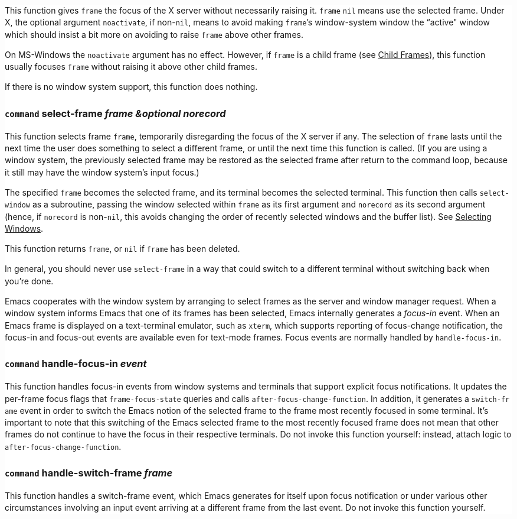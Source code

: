 This function gives `frame` the focus of the X server without necessarily raising it. `frame` `nil` means use the selected frame. Under X, the optional argument `noactivate`, if non-`nil`, means to avoid making `frame`’s window-system window the “active" window which should insist a bit more on avoiding to raise `frame` above other frames.

On MS-Windows the `noactivate` argument has no effect. However, if `frame` is a child frame (see [Child Frames](/docs/elisp/Child-Frames)), this function usually focuses `frame` without raising it above other child frames.

If there is no window system support, this function does nothing.

### <span className="tag command">`command`</span> **select-frame** *frame \&optional norecord*

This function selects frame `frame`, temporarily disregarding the focus of the X server if any. The selection of `frame` lasts until the next time the user does something to select a different frame, or until the next time this function is called. (If you are using a window system, the previously selected frame may be restored as the selected frame after return to the command loop, because it still may have the window system’s input focus.)

The specified `frame` becomes the selected frame, and its terminal becomes the selected terminal. This function then calls `select-window` as a subroutine, passing the window selected within `frame` as its first argument and `norecord` as its second argument (hence, if `norecord` is non-`nil`, this avoids changing the order of recently selected windows and the buffer list). See [Selecting Windows](/docs/elisp/Selecting-Windows).

This function returns `frame`, or `nil` if `frame` has been deleted.

In general, you should never use `select-frame` in a way that could switch to a different terminal without switching back when you’re done.

Emacs cooperates with the window system by arranging to select frames as the server and window manager request. When a window system informs Emacs that one of its frames has been selected, Emacs internally generates a *focus-in* event. When an Emacs frame is displayed on a text-terminal emulator, such as `xterm`, which supports reporting of focus-change notification, the focus-in and focus-out events are available even for text-mode frames. Focus events are normally handled by `handle-focus-in`.

### <span className="tag command">`command`</span> **handle-focus-in** *event*

This function handles focus-in events from window systems and terminals that support explicit focus notifications. It updates the per-frame focus flags that `frame-focus-state` queries and calls `after-focus-change-function`. In addition, it generates a `switch-frame` event in order to switch the Emacs notion of the selected frame to the frame most recently focused in some terminal. It’s important to note that this switching of the Emacs selected frame to the most recently focused frame does not mean that other frames do not continue to have the focus in their respective terminals. Do not invoke this function yourself: instead, attach logic to `after-focus-change-function`.

### <span className="tag command">`command`</span> **handle-switch-frame** *frame*

This function handles a switch-frame event, which Emacs generates for itself upon focus notification or under various other circumstances involving an input event arriving at a different frame from the last event. Do not invoke this function yourself.
